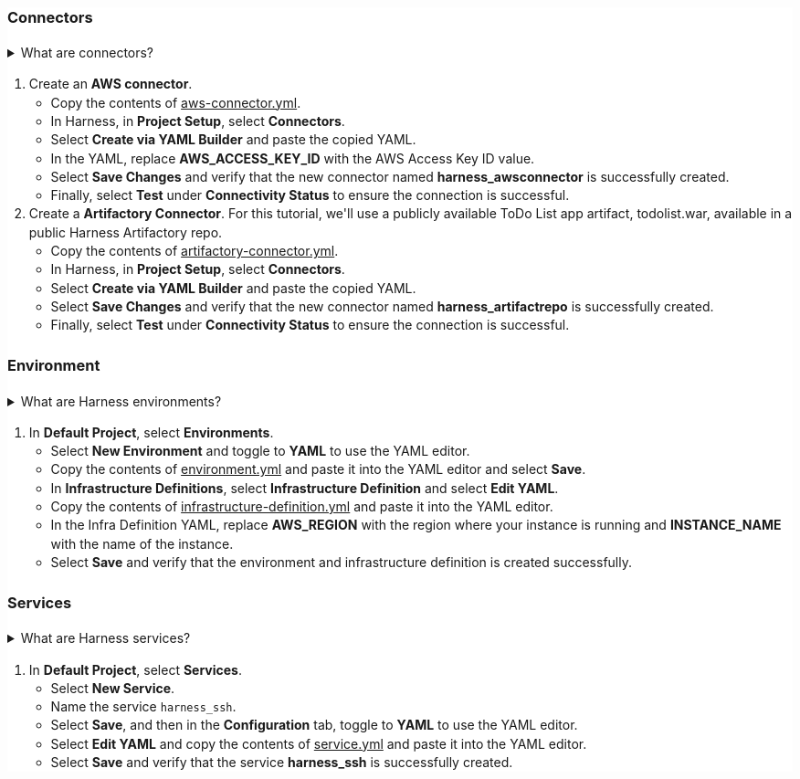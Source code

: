 ### Connectors

<details><summary>What are connectors?</summary></details>

1. Create an **AWS connector**.
   - Copy the contents of [aws-connector.yml](https://github.com/harness-community/harnesscd-example-apps/blob/master/vm-aws/ssh/aws-connector.yml).
   - In Harness, in **Project Setup**, select **Connectors**.
   - Select **Create via YAML Builder** and paste the copied YAML.
   - In the YAML, replace **AWS_ACCESS_KEY_ID** with the AWS Access Key ID value.
   - Select **Save Changes** and verify that the new connector named **harness_awsconnector** is successfully created.
   - Finally, select **Test** under **Connectivity Status** to ensure the connection is successful.
2. Create a **Artifactory Connector**. For this tutorial, we'll use a publicly available ToDo List app artifact, todolist.war, available in a public Harness Artifactory repo.
   - Copy the contents of [artifactory-connector.yml](https://github.com/harness-community/harnesscd-example-apps/blob/master/vm-aws/ssh/artifactory-connector.yml).
   - In Harness, in **Project Setup**, select **Connectors**.
   - Select **Create via YAML Builder** and paste the copied YAML.
   - Select **Save Changes** and verify that the new connector named **harness_artifactrepo** is successfully created.
   - Finally, select **Test** under **Connectivity Status** to ensure the connection is successful.

### Environment

<details><summary>What are Harness environments?</summary></details>

1. In **Default Project**, select **Environments**.
   - Select **New Environment** and toggle to **YAML** to use the YAML editor.
   - Copy the contents of [environment.yml](https://github.com/harness-community/harnesscd-example-apps/blob/master/vm-aws/ssh/environment.yml) and paste it into the YAML editor and select **Save**.
   - In **Infrastructure Definitions**, select **Infrastructure Definition** and select **Edit YAML**.
   - Copy the contents of [infrastructure-definition.yml](https://github.com/harness-community/harnesscd-example-apps/blob/master/vm-aws/ssh/infrastructure-definition.yml) and paste it into the YAML editor.
   - In the Infra Definition YAML, replace **AWS_REGION** with the region where your instance is running and **INSTANCE_NAME** with the name of the instance.
   - Select **Save** and verify that the environment and infrastructure definition is created successfully.

### Services

<details><summary>What are Harness services?</summary></details>

1. In **Default Project**, select **Services**.
   - Select **New Service**.
   - Name the service `harness_ssh`.
   - Select **Save**, and then in the **Configuration** tab, toggle to **YAML** to use the YAML editor.
   - Select **Edit YAML** and copy the contents of [service.yml](https://github.com/harness-community/harnesscd-example-apps/blob/master/vm-aws/ssh/service.yml) and paste it into the YAML editor.
   - Select **Save** and verify that the service **harness_ssh** is successfully created.
